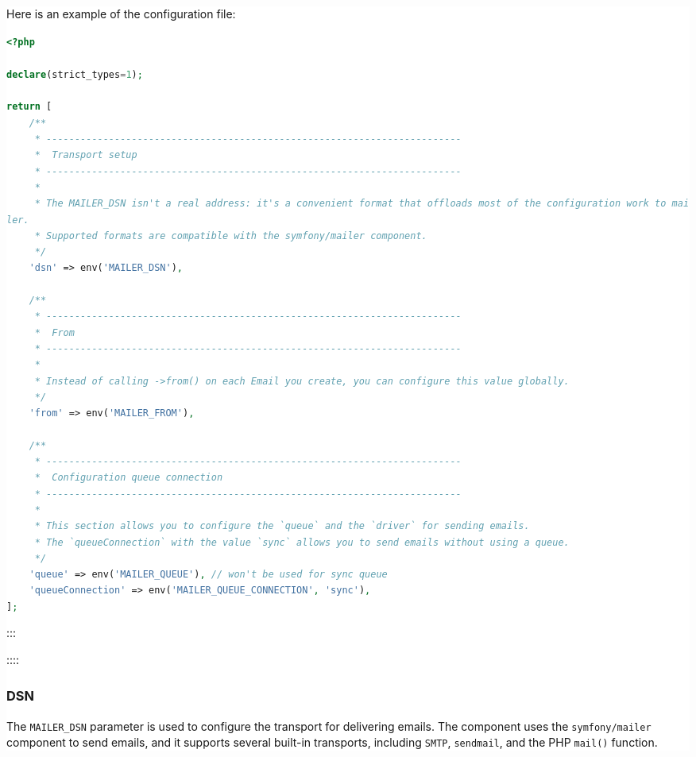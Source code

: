 Here is an example of the configuration file:

```php
<?php

declare(strict_types=1);

return [
    /**
     * -------------------------------------------------------------------------
     *  Transport setup
     * -------------------------------------------------------------------------
     *
     * The MAILER_DSN isn't a real address: it's a convenient format that offloads most of the configuration work to mailer.
     * Supported formats are compatible with the symfony/mailer component.
     */
    'dsn' => env('MAILER_DSN'),

    /**
     * -------------------------------------------------------------------------
     *  From
     * -------------------------------------------------------------------------
     *
     * Instead of calling ->from() on each Email you create, you can configure this value globally.
     */
    'from' => env('MAILER_FROM'),

    /**
     * -------------------------------------------------------------------------
     *  Configuration queue connection
     * -------------------------------------------------------------------------
     *
     * This section allows you to configure the `queue` and the `driver` for sending emails.
     * The `queueConnection` with the value `sync` allows you to send emails without using a queue.
     */
    'queue' => env('MAILER_QUEUE'), // won't be used for sync queue
    'queueConnection' => env('MAILER_QUEUE_CONNECTION', 'sync'),
];

```

:::

::::

### DSN

The `MAILER_DSN` parameter is used to configure the transport for delivering emails. The component uses
the `symfony/mailer` component to send emails, and it supports several built-in transports, including `SMTP`,
`sendmail`, and the PHP `mail()` function.
